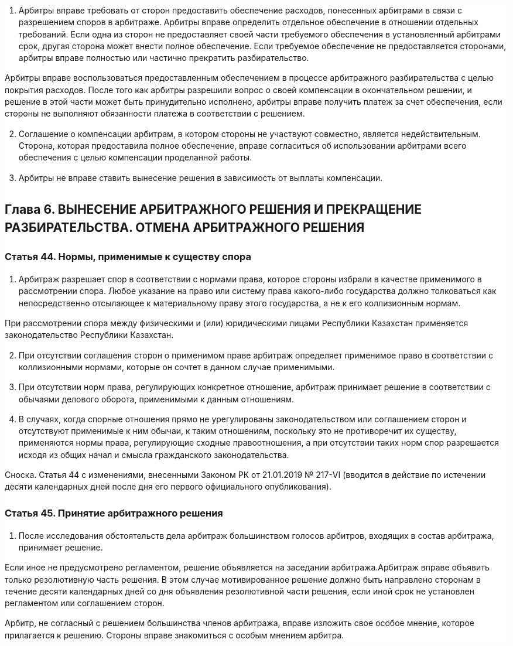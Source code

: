 1. Арбитры вправе требовать от сторон предоставить обеспечение расходов, понесенных арбитрами в связи с разрешением споров в арбитраже. Арбитры вправе определить отдельное обеспечение в отношении отдельных требований. Если одна из сторон не предоставляет своей части требуемого обеспечения в установленный арбитрами срок, другая сторона может внести полное обеспечение. Если требуемое обеспечение не предоставляется сторонами, арбитры вправе полностью или частично прекратить разбирательство.

Арбитры вправе воспользоваться предоставленным обеспечением в процессе арбитражного разбирательства с целью покрытия расходов. После того как арбитры разрешили вопрос о своей компенсации в окончательном решении, и решение в этой части может быть принудительно исполнено, арбитры вправе получить платеж за счет обеспечения, если стороны не выполняют обязанности платежа в соответствии с решением.

2. Соглашение о компенсации арбитрам, в котором стороны не участвуют совместно, является недействительным. Сторона, которая предоставила полное обеспечение, вправе согласиться об использовании арбитрами всего обеспечения с целью компенсации проделанной работы.

3. Арбитры не вправе ставить вынесение решения в зависимость от выплаты компенсации.

## Глава 6. ВЫНЕСЕНИЕ АРБИТРАЖНОГО РЕШЕНИЯ И ПРЕКРАЩЕНИЕ РАЗБИРАТЕЛЬСТВА. ОТМЕНА АРБИТРАЖНОГО РЕШЕНИЯ

### Статья 44. Нормы, применимые к существу спора

1. Арбитраж разрешает спор в соответствии с нормами права, которое стороны избрали в качестве применимого в рассмотрении спора. Любое указание на право или систему права какого-либо государства должно толковаться как непосредственно отсылающее к материальному праву этого государства, а не к его коллизионным нормам.

При рассмотрении спора между физическими и (или) юридическими лицами Республики Казахстан применяется законодательство Республики Казахстан.

2. При отсутствии соглашения сторон о применимом праве арбитраж определяет применимое право в соответствии с коллизионными нормами, которые он сочтет в данном случае применимыми.

3. При отсутствии норм права, регулирующих конкретное отношение, арбитраж принимает решение в соответствии с обычаями делового оборота, применимыми к данным отношениям.

4. В случаях, когда спорные отношения прямо не урегулированы законодательством или соглашением сторон и отсутствуют применимые к ним обычаи, к таким отношениям, поскольку это не противоречит их существу, применяются нормы права, регулирующие сходные правоотношения, а при отсутствии таких норм спор разрешается исходя из общих начал и смысла гражданского законодательства.

Сноска. Статья 44 с изменениями, внесенными Законом РК от 21.01.2019 № 217-VI (вводится в действие по истечении десяти календарных дней после дня его первого официального опубликования).

### Статья 45. Принятие арбитражного решения

1. После исследования обстоятельств дела арбитраж большинством голосов арбитров, входящих в состав арбитража, принимает решение.

Если иное не предусмотрено регламентом, решение объявляется на заседании арбитража.Арбитраж вправе объявить только резолютивную часть решения. В этом случае мотивированное решение должно быть направлено сторонам в течение десяти календарных дней со дня объявления резолютивной части решения, если иной срок не установлен регламентом или соглашением сторон.

Арбитр, не согласный с решением большинства членов арбитража, вправе изложить свое особое мнение, которое прилагается к решению. Стороны вправе знакомиться с особым мнением арбитра.
